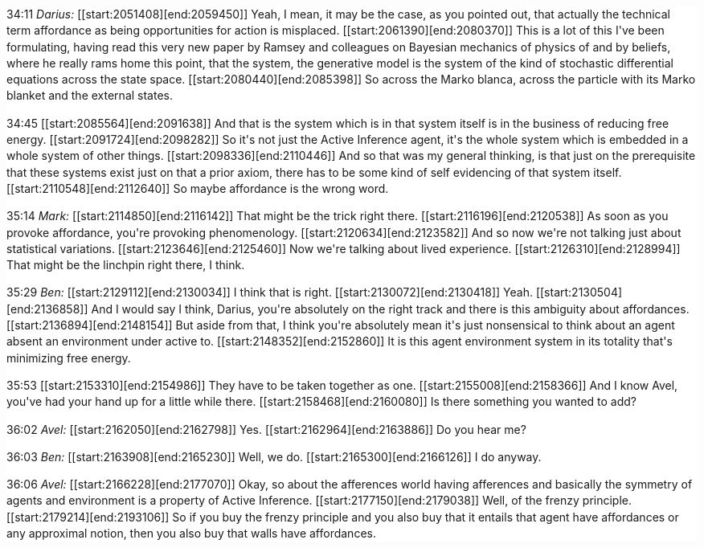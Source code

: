 34:11 _Darius:_
[[start:2051408][end:2059450]] Yeah, I mean, it may be the case, as you pointed out, that actually the technical term affordance as being opportunities for action is misplaced.
[[start:2061390][end:2080370]] This is a lot of this I've been formulating, having read this very new paper by Ramsey and colleagues on Bayesian mechanics of physics of and by beliefs, where he really rams home this point, that the system, the generative model is the system of the kind of stochastic differential equations across the state space.
[[start:2080440][end:2085398]] So across the Marko blanca, across the particle with its Marko blanket and the external states.

34:45 [[start:2085564][end:2091638]] And that is the system which is in that system itself is in the business of reducing free energy.
[[start:2091724][end:2098282]] So it's not just the Active Inference agent, it's the whole system which is embedded in a whole system of other things.
[[start:2098336][end:2110446]] And so that was my general thinking, is that just on the prerequisite that these systems exist just on that a prior axiom, there has to be some kind of self evidencing of that system itself.
[[start:2110548][end:2112640]] So maybe affordance is the wrong word.

35:14 _Mark:_
[[start:2114850][end:2116142]] That might be the trick right there.
[[start:2116196][end:2120538]] As soon as you provoke affordance, you're provoking phenomenology.
[[start:2120634][end:2123582]] And so now we're not talking just about statistical variations.
[[start:2123646][end:2125460]] Now we're talking about lived experience.
[[start:2126310][end:2128994]] That might be the linchpin right there, I think.

35:29 _Ben:_
[[start:2129112][end:2130034]] I think that is right.
[[start:2130072][end:2130418]] Yeah.
[[start:2130504][end:2136858]] And I would say I think, Darius, you're absolutely on the right track and there is this ambiguity about affordances.
[[start:2136894][end:2148154]] But aside from that, I think you're absolutely mean it's just nonsensical to think about an agent absent an environment under active to.
[[start:2148352][end:2152860]] It is this agent environment system in its totality that's minimizing free energy.

35:53 [[start:2153310][end:2154986]] They have to be taken together as one.
[[start:2155008][end:2158366]] And I know Avel, you've had your hand up for a little while there.
[[start:2158468][end:2160080]] Is there something you wanted to add?

36:02 _Avel:_
[[start:2162050][end:2162798]] Yes.
[[start:2162964][end:2163886]] Do you hear me?

36:03 _Ben:_
[[start:2163908][end:2165230]] Well, we do.
[[start:2165300][end:2166126]] I do anyway.

36:06 _Avel:_
[[start:2166228][end:2177070]] Okay, so about the afferences world having afferences and basically the symmetry of agents and environment is a property of Active Inference.
[[start:2177150][end:2179038]] Well, of the frenzy principle.
[[start:2179214][end:2193106]] So if you buy the frenzy principle and you also buy that it entails that agent have affordances or any approximal notion, then you also buy that walls have affordances.
